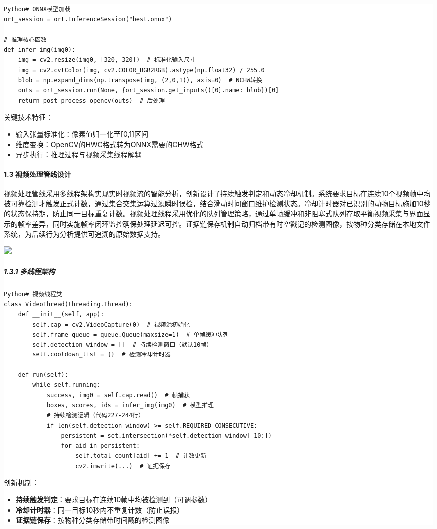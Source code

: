 ```
Python# ONNX模型加载
ort_session = ort.InferenceSession("best.onnx")

# 推理核心函数
def infer_img(img0):
    img = cv2.resize(img0, [320, 320])  # 标准化输入尺寸
    img = cv2.cvtColor(img, cv2.COLOR_BGR2RGB).astype(np.float32) / 255.0
    blob = np.expand_dims(np.transpose(img, (2,0,1)), axis=0)  # NCHW转换
    outs = ort_session.run(None, {ort_session.get_inputs()[0].name: blob})[0]
    return post_process_opencv(outs)  # 后处理
```

关键技术特征：

- 输入张量标准化：像素值归一化至[0,1]区间
- 维度变换：OpenCV的HWC格式转为ONNX需要的CHW格式
- 异步执行：推理过程与视频采集线程解耦

#### 1.3 视频处理管线设计

视频处理管线采用多线程架构实现实时视频流的智能分析，创新设计了持续触发判定和动态冷却机制。系统要求目标在连续10个视频帧中均被可靠检测才触发正式计数，通过集合交集运算过滤瞬时误检，结合滑动时间窗口维护检测状态。冷却计时器对已识别的动物目标施加10秒的状态保持期，防止同一目标重复计数。视频处理线程采用优化的队列管理策略，通过单帧缓冲和非阻塞式队列存取平衡视频采集与界面显示的帧率差异，同时实施帧率闭环监控确保处理延迟可控。证据链保存机制自动归档带有时空戳记的检测图像，按物种分类存储在本地文件系统，为后续行为分析提供可追溯的原始数据支持。

![](https://gitee.com/jason_pei/typora-bed/raw/master/image/202505082255965.jpeg)

##### 1.3.1 多线程架构

```
Python# 视频线程类
class VideoThread(threading.Thread):
    def __init__(self, app):
        self.cap = cv2.VideoCapture(0)  # 视频源初始化
        self.frame_queue = queue.Queue(maxsize=1)  # 单帧缓冲队列
        self.detection_window = []  # 持续检测窗口（默认10帧）
        self.cooldown_list = {}  # 检测冷却计时器

    def run(self):
        while self.running:
            success, img0 = self.cap.read()  # 帧捕获
            boxes, scores, ids = infer_img(img0)  # 模型推理
            # 持续检测逻辑（代码227-244行）
            if len(self.detection_window) >= self.REQUIRED_CONSECUTIVE:
                persistent = set.intersection(*self.detection_window[-10:]) 
                for aid in persistent:
                    self.total_count[aid] += 1  # 计数更新
                    cv2.imwrite(...)  # 证据保存
```

创新机制：

- **持续触发判定**：要求目标在连续10帧中均被检测到（可调参数）
- **冷却计时器**：同一目标10秒内不重复计数（防止误报）
- **证据链保存**：按物种分类存储带时间戳的检测图像
